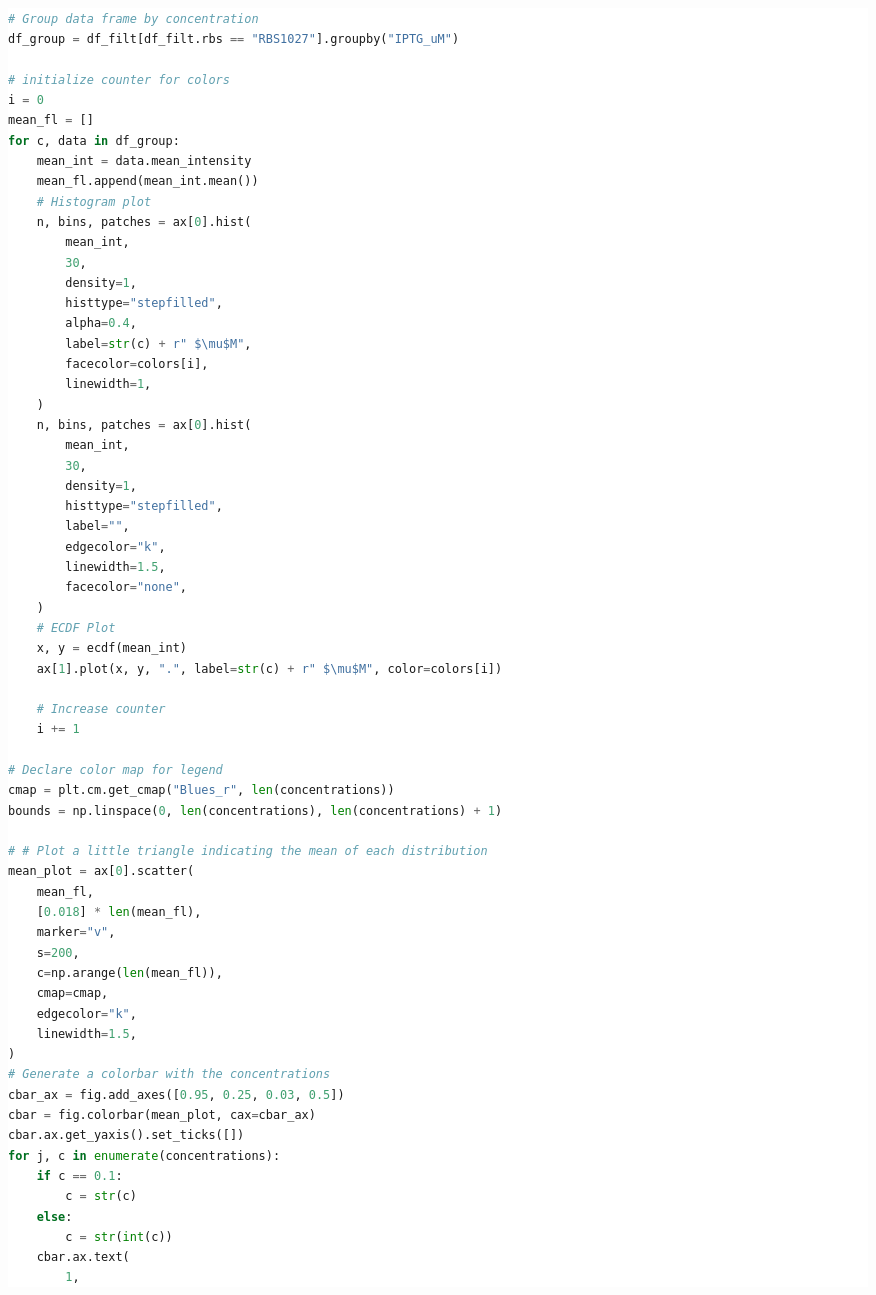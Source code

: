 ```python
# Group data frame by concentration
df_group = df_filt[df_filt.rbs == "RBS1027"].groupby("IPTG_uM")

# initialize counter for colors
i = 0
mean_fl = []
for c, data in df_group:
    mean_int = data.mean_intensity
    mean_fl.append(mean_int.mean())
    # Histogram plot
    n, bins, patches = ax[0].hist(
        mean_int,
        30,
        density=1,
        histtype="stepfilled",
        alpha=0.4,
        label=str(c) + r" $\mu$M",
        facecolor=colors[i],
        linewidth=1,
    )
    n, bins, patches = ax[0].hist(
        mean_int,
        30,
        density=1,
        histtype="stepfilled",
        label="",
        edgecolor="k",
        linewidth=1.5,
        facecolor="none",
    )
    # ECDF Plot
    x, y = ecdf(mean_int)
    ax[1].plot(x, y, ".", label=str(c) + r" $\mu$M", color=colors[i])

    # Increase counter
    i += 1

# Declare color map for legend
cmap = plt.cm.get_cmap("Blues_r", len(concentrations))
bounds = np.linspace(0, len(concentrations), len(concentrations) + 1)

# # Plot a little triangle indicating the mean of each distribution
mean_plot = ax[0].scatter(
    mean_fl,
    [0.018] * len(mean_fl),
    marker="v",
    s=200,
    c=np.arange(len(mean_fl)),
    cmap=cmap,
    edgecolor="k",
    linewidth=1.5,
)
# Generate a colorbar with the concentrations
cbar_ax = fig.add_axes([0.95, 0.25, 0.03, 0.5])
cbar = fig.colorbar(mean_plot, cax=cbar_ax)
cbar.ax.get_yaxis().set_ticks([])
for j, c in enumerate(concentrations):
    if c == 0.1:
        c = str(c)
    else:
        c = str(int(c))
    cbar.ax.text(
        1,
```